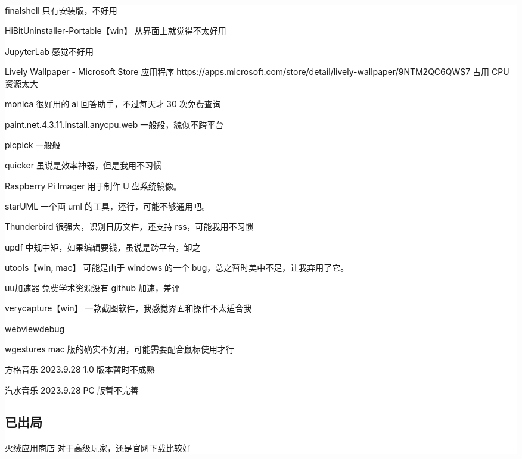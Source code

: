 finalshell
只有安装版，不好用

HiBitUninstaller-Portable【win】
从界面上就觉得不太好用

JupyterLab
感觉不好用

Lively Wallpaper - Microsoft Store 应用程序
<https://apps.microsoft.com/store/detail/lively-wallpaper/9NTM2QC6QWS7>
占用 CPU 资源太大

monica
很好用的 ai 回答助手，不过每天才 30 次免费查询

paint.net.4.3.11.install.anycpu.web
一般般，貌似不跨平台

picpick 一般般

quicker
虽说是效率神器，但是我用不习惯

Raspberry Pi Imager
用于制作 U 盘系统镜像。

starUML
一个画 uml 的工具，还行，可能不够通用吧。

Thunderbird
很强大，识别日历文件，还支持 rss，可能我用不习惯

updf
中规中矩，如果编辑要钱，虽说是跨平台，卸之

utools【win, mac】
可能是由于 windows 的一个 bug，总之暂时美中不足，让我弃用了它。

uu加速器
免费学术资源没有 github 加速，差评

verycapture【win】
一款截图软件，我感觉界面和操作不太适合我

webviewdebug

wgestures
mac 版的确实不好用，可能需要配合鼠标使用才行

方格音乐
2023.9.28 1.0 版本暂时不成熟

汽水音乐
2023.9.28 PC 版暂不完善

## 已出局

火绒应用商店
对于高级玩家，还是官网下载比较好
